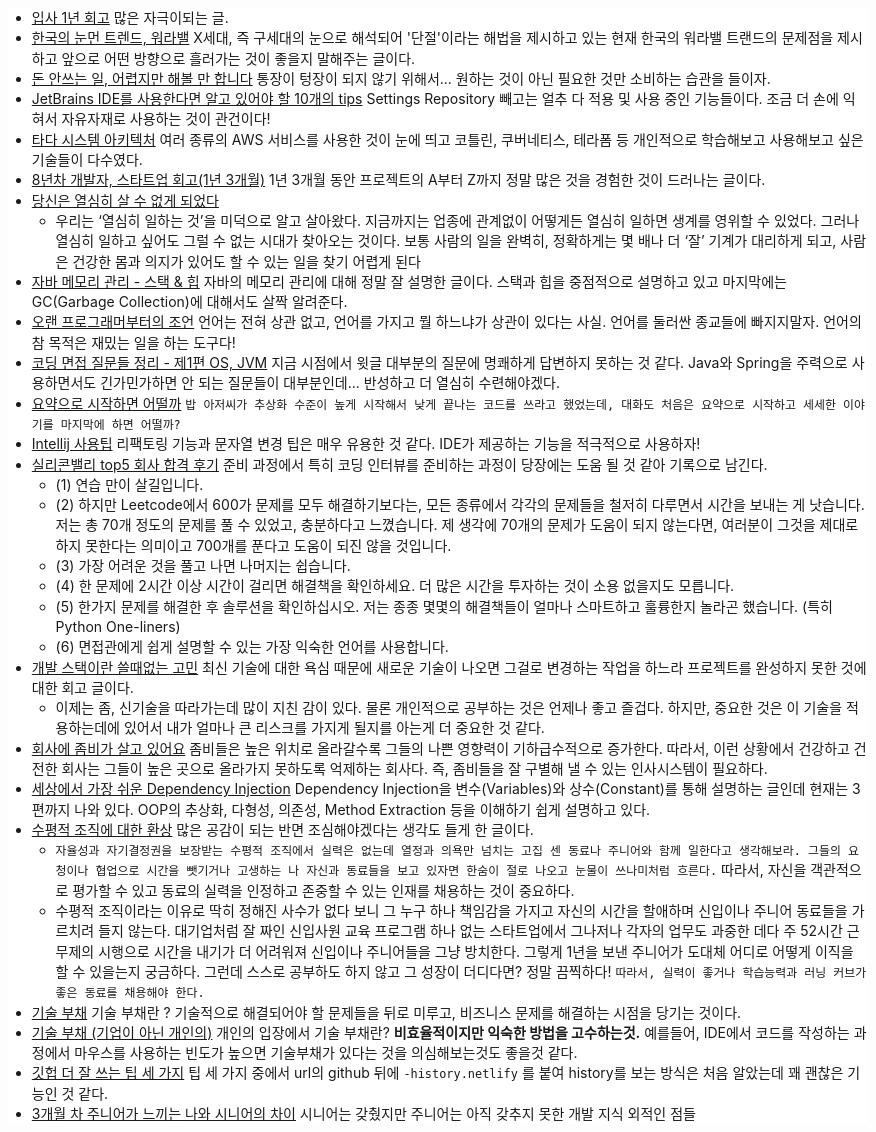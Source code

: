 - [입사 1년 회고](https://blog.qodot.me/post/%EC%9E%85%EC%82%AC-1%EB%85%84-%ED%9A%8C%EA%B3%A0/) 많은 자극이되는 글. 
- [한국의 눈먼 트렌드, 워라밸](https://brunch.co.kr/@malcom/48) X세대, 즉 구세대의 눈으로 해석되어 '단절'이라는 해법을 제시하고 있는 현재 한국의 워라밸 트랜드의 문제점을 제시하고 앞으로 어떤 방향으로 흘러가는 것이 좋을지 말해주는 글이다.
- [돈 안쓰는 일, 어렵지만 해볼 만 합니다](https://brunch.co.kr/@dahyun0421/2?utm_source=pf_brunch&utm_campaign=weekly) 통장이 텅장이 되지 않기 위해서... 원하는 것이 아닌 필요한 것만 소비하는 습관을 들이자.
- [JetBrains IDE를 사용한다면 알고 있어야 할 10개의 tips](https://docs.google.com/document/d/1oUR_U7oGBpHyosbpuAG77vRDH9Zmvja1Zkuic9M2yzU/mobilebasic) Settings Repository 빼고는 얼추 다 적용 및 사용 중인 기능들이다. 조금 더 손에 익혀서 자유자재로 사용하는 것이 관건이다!
- [타다 시스템 아키텍처](http://engineering.vcnc.co.kr/2019/01/tada-system-architecture/) 여러 종류의 AWS 서비스를 사용한 것이 눈에 띄고 코틀린, 쿠버네티스, 테라폼 등 개인적으로 학습해보고 사용해보고 싶은 기술들이 다수였다. 
- [8년차 개발자, 스타트업 회고(1년 3개월)](https://medium.com/@baejinho/8%EB%85%84%EC%B0%A8-%EA%B0%9C%EB%B0%9C%EC%9E%90-%EC%8A%A4%ED%83%80%ED%8A%B8%EC%97%85-%ED%9A%8C%EA%B3%A0-1%EB%85%84-3%EA%B0%9C%EC%9B%94-96c676a59d28) 1년 3개월 동안 프로젝트의 A부터 Z까지 정말 많은 것을 경험한 것이 드러나는 글이다. 
- [당신은 열심히 살 수 없게 되었다](http://m.khan.co.kr/view.html?art_id=201901232035015) 
	- 우리는 ‘열심히 일하는 것’을 미덕으로 알고 살아왔다. 지금까지는 업종에 관계없이 어떻게든 열심히 일하면 생계를 영위할 수 있었다. 그러나 열심히 일하고 싶어도 그럴 수 없는 시대가 찾아오는 것이다. 보통 사람의 일을 완벽히, 정확하게는 몇 배나 더 ‘잘’ 기계가 대리하게 되고, 사람은 건강한 몸과 의지가 있어도 할 수 있는 일을 찾기 어렵게 된다
- [자바 메모리 관리 - 스택 & 힙](https://yaboong.github.io/java/2018/05/26/java-memory-management/)  자바의 메모리 관리에 대해 정말 잘 설명한 글이다. 스택과 힙을 중점적으로 설명하고 있고 마지막에는 GC(Garbage Collection)에 대해서도 살짝 알려준다.
- [오랜 프로그래머부터의 조언](http://j.mearie.org/post/6038530297/advice-from-an-old-programmer)  언어는 전혀 상관 없고, 언어를 가지고 뭘 하느냐가 상관이 있다는 사실. 언어를 둘러싼 종교들에 빠지지말자. 언어의 참 목적은 재밌는 일을 하는 도구다!
- [코딩 면접 질문들 정리 - 제1편 OS, JVM](https://krksap.tistory.com/1136) 지금 시점에서 윗글 대부분의 질문에 명쾌하게 답변하지 못하는 것 같다. Java와  Spring을 주력으로 사용하면서도 긴가민가하면 안 되는 질문들이 대부분인데... 반성하고 더 열심히 수련해야겠다.
- [요약으로 시작하면 어떨까](https://millenial-dev.tistory.com/4) `밥 아저씨가 추상화 수준이 높게 시작해서 낮게 끝나는 코드를 쓰라고 했었는데, 대화도 처음은 요약으로 시작하고 세세한 이야기를 마지막에 하면 어떨까?` 
- [Intellij 사용팁](https://www.popit.kr/intellij-%EC%82%AC%EC%9A%A9%ED%8C%81/) 리팩토링 기능과 문자열 변경 팁은 매우 유용한 것 같다. IDE가 제공하는 기능을 적극적으로 사용하자!
- [실리콘밸리 top5 회사 합격 후기](https://medium.com/@jubileekim/%EC%8B%A4%EB%A6%AC%EC%BD%98%EB%B0%B8%EB%A6%AC-top5-%ED%9A%8C%EC%82%AC-%ED%95%A9%EA%B2%A9-%ED%9B%84%EA%B8%B0-c50640b26eab) 준비 과정에서 특히 코딩 인터뷰를 준비하는 과정이 당장에는 도움 될 것 같아 기록으로 남긴다.
	- (1) 연습 만이 살길입니다.
	- (2) 하지만 Leetcode에서 600가 문제를 모두 해결하기보다는, 모든 종류에서 각각의 문제들을 철저히 다루면서 시간을 보내는 게 낫습니다. 저는 총 70개 정도의 문제를 풀 수 있었고, 충분하다고 느꼈습니다. 제 생각에 70개의 문제가 도움이 되지 않는다면, 여러분이 그것을 제대로 하지 못한다는 의미이고 700개를 푼다고 도움이 되진 않을 것입니다.
	- (3)  가장 어려운 것을 풀고 나면 나머지는 쉽습니다.
	- (4)  한 문제에 2시간 이상 시간이 걸리면 해결책을 확인하세요. 더 많은 시간을 투자하는 것이 소용 없을지도 모릅니다.
	- (5)  한가지 문제를 해결한 후 솔루션을 확인하십시오. 저는 종종 몇몇의 해결책들이 얼마나 스마트하고 훌륭한지 놀라곤 했습니다. (특히 Python One-liners)
	- (6)  면접관에게 쉽게 설명할 수 있는 가장 익숙한 언어를 사용합니다.
- [개발 스택이란 쓸때없는 고민](https://brunch.co.kr/@matthew-chang/38) 최신 기술에 대한 욕심 때문에 새로운 기술이 나오면 그걸로 변경하는 작업을 하느라 프로젝트를 완성하지 못한 것에 대한 회고 글이다.
	- 이제는 좀, 신기술을 따라가는데 많이 지친 감이 있다. 물론 개인적으로 공부하는 것은 언제나 좋고 즐겁다. 하지만, 중요한 것은 이 기술을 적용하는데에 있어서 내가 얼마나 큰 리스크를 가지게 될지를 아는게 더 중요한 것 같다.
- [회사에 좀비가 살고 있어요](https://ppss.kr/archives/100044) 좀비들은 높은 위치로 올라갈수록 그들의 나쁜 영향력이 기하급수적으로 증가한다. 따라서, 이런 상황에서 건강하고 건전한 회사는 그들이 높은 곳으로 올라가지 못하도록 억제하는 회사다. 즉, 좀비들을 잘 구별해 낼 수 있는 인사시스템이 필요하다. 
- [세상에서 가장 쉬운 Dependency Injection](https://medium.com/@artemisskit/%EC%84%B8%EC%83%81%EC%97%90%EC%84%9C-%EA%B0%80%EC%9E%A5-%EC%89%AC%EC%9A%B4-dependency-injection-243699cac477) Dependency Injection을 변수(Variables)와 상수(Constant)를 통해 설명하는 글인데 현재는 3편까지 나와 있다. OOP의 추상화, 다형성, 의존성, Method Extraction 등을 이해하기 쉽게 설명하고 있다.
- [수평적 조직에 대한 환상](https://germweapon.tistory.com/m/357) 많은 공감이 되는 반면 조심해야겠다는 생각도 들게 한 글이다. 
	- `자율성과 자기결정권을 보장받는 수평적 조직에서 실력은 없는데 열정과 의욕만 넘치는 고집 센 동료나 주니어와 함께 일한다고 생각해보라. 그들의 요청이나 협업으로 시간을 뺏기거나 고생하는 나 자신과 동료들을 보고 있자면 한숨이 절로 나오고 눈물이 쓰나미처럼 흐른다.` 따라서, 자신을 객관적으로 평가할 수 있고 동료의 실력을 인정하고 존중할 수 있는 인재를 채용하는 것이 중요하다.
	- 수평적 조직이라는 이유로 딱히 정해진 사수가 없다 보니 그 누구 하나 책임감을 가지고 자신의 시간을 할애하며 신입이나 주니어 동료들을 가르치려 들지 않는다. 대기업처럼 잘 짜인 신입사원 교육 프로그램 하나 없는 스타트업에서 그나저나 각자의 업무도 과중한 데다 주 52시간 근무제의 시행으로 시간을 내기가 더 어려워져 신입이나 주니어들을 그냥 방치한다. 그렇게 1년을 보낸 주니어가 도대체 어디로 어떻게 이직을 할 수 있을는지 궁금하다. 그런데 스스로 공부하도 하지 않고 그 성장이 더디다면? 정말 끔찍하다! `따라서, 실력이 좋거나 학습능력과 러닝 커브가 좋은 동료를 채용해야 한다.`
- [기술 부채](https://brunch.co.kr/@leehosung/2) 기술 부채란 ? 기술적으로 해결되어야 할 문제들을 뒤로 미루고, 비즈니스 문제를 해결하는 시점을 당기는 것이다.
- [기술 부채 (기업이 아닌 개인의)](https://jojoldu.tistory.com/399) 개인의 입장에서 기술 부채란? **비효율적이지만 익숙한 방법을 고수하는것.** 예를들어, IDE에서 코드를 작성하는 과정에서 마우스를 사용하는 빈도가 높으면 기술부채가 있다는 것을 의심해보는것도 좋을것 같다.
- [깃헙 더 잘 쓰는 팁 세 가지](https://www.youtube.com/watch?v=pAS84ZJF-Fg) 팁 세 가지 중에서 url의 github 뒤에 `-history.netlify` 를 붙여 history를 보는 방식은 처음 알았는데 꽤 괜찮은 기능인 것 같다.
- [3개월 차 주니어가 느끼는 나와 시니어의 차이](https://zeniuus.github.io/2019/02/06/difference-between-junior-and-senior/) 시니어는 갖췄지만 주니어는 아직 갖추지 못한 개발 지식 외적인 점들